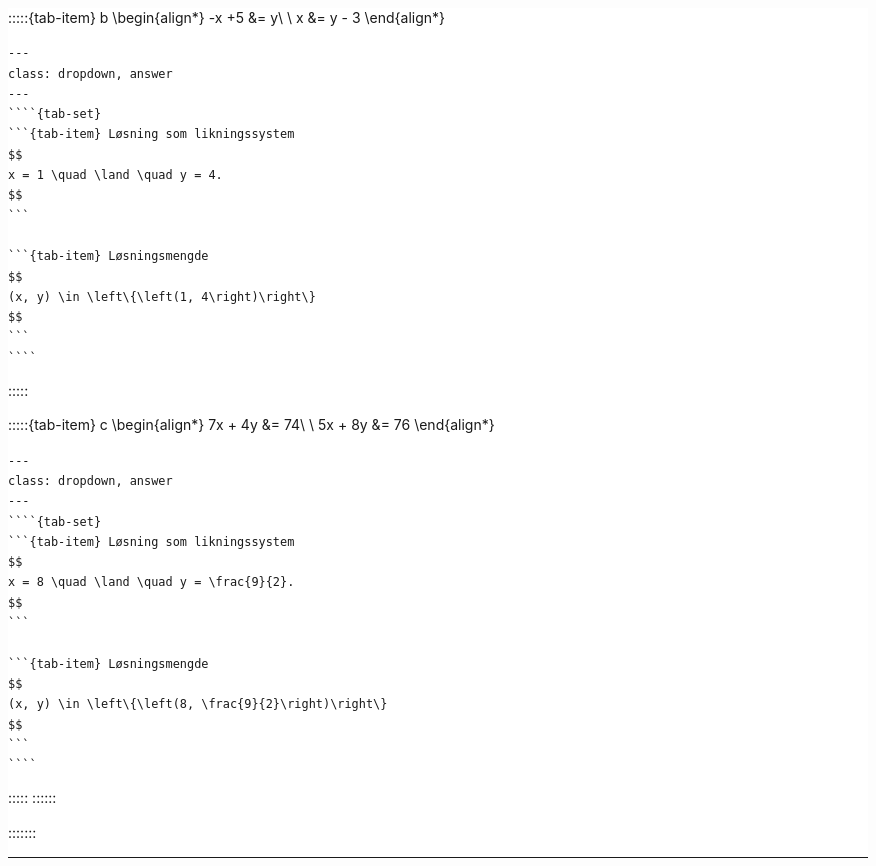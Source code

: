 :::::{tab-item} b
\begin{align*}
-x +5 &= y\\
\\
x &= y - 3
\end{align*}

`````{admonition} Fasit
---
class: dropdown, answer
---
````{tab-set}
```{tab-item} Løsning som likningssystem
$$
x = 1 \quad \land \quad y = 4.
$$
```

```{tab-item} Løsningsmengde
$$
(x, y) \in \left\{\left(1, 4\right)\right\}
$$
```
````
`````
:::::

:::::{tab-item} c
\begin{align*}
7x + 4y &= 74\\
\\
5x + 8y &= 76
\end{align*}

`````{admonition} Fasit
---
class: dropdown, answer
---
````{tab-set}
```{tab-item} Løsning som likningssystem
$$
x = 8 \quad \land \quad y = \frac{9}{2}.
$$
```

```{tab-item} Løsningsmengde
$$
(x, y) \in \left\{\left(8, \frac{9}{2}\right)\right\}
$$
```
````
`````
:::::
::::::

:::::::

---